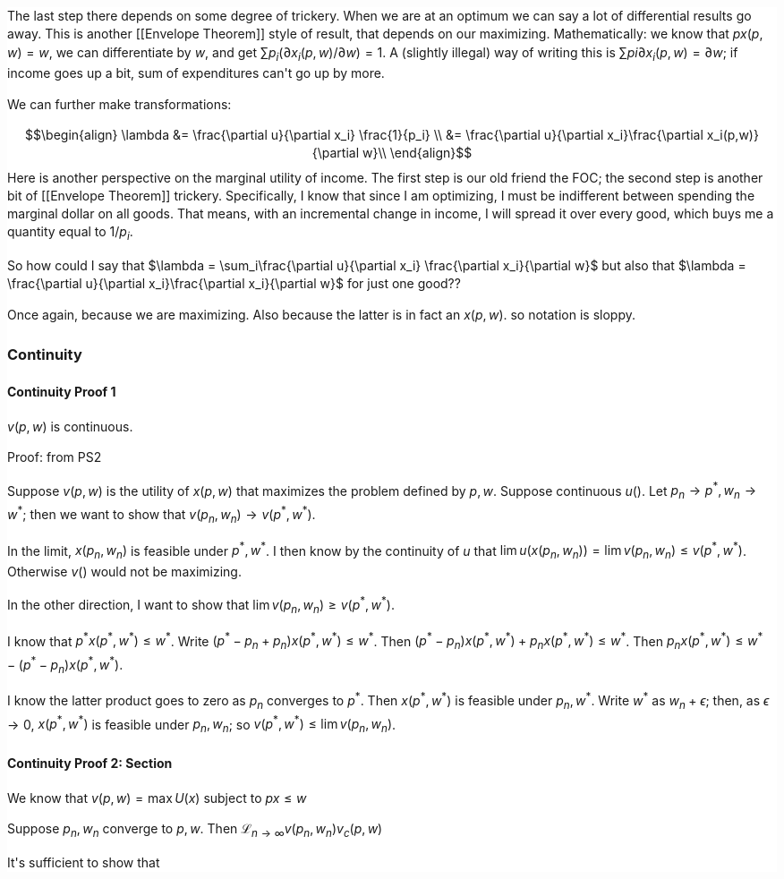 The last step there depends on some degree of trickery. When we are at an optimum we can say a lot of differential results go away. This is another [[Envelope Theorem]] style of result, that depends on our maximizing. Mathematically: we know that $px(p,w) = w$, we can differentiate by $w$, and get $\sum p_i (\partial x_i(p,w)/\partial w) = 1$. A (slightly illegal) way of writing this is $\sum pi \partial x_i(p,w) = \partial w$; if income goes up a bit, sum of expenditures can't go up by more. 


We can further make transformations: 

$$\begin{align}
\lambda &= \frac{\partial u}{\partial x_i} \frac{1}{p_i} \\
&= \frac{\partial u}{\partial x_i}\frac{\partial x_i(p,w)}{\partial w}\\
\end{align}$$
Here is another perspective on the marginal utility of income. The first step is our old friend the FOC; the second step is another bit of [[Envelope Theorem]] trickery. Specifically, I know that since I am optimizing, I must be indifferent between spending the marginal dollar on all goods. That means, with an incremental change in income, I will spread it over every good, which buys me a quantity equal to $1/p_i$. 


So how could I say that $\lambda = \sum_i\frac{\partial u}{\partial x_i} \frac{\partial x_i}{\partial w}$ but also that $\lambda = \frac{\partial u}{\partial x_i}\frac{\partial x_i}{\partial w}$ for just one good?? 

Once again, because we are maximizing. Also because the latter is in fact an $x(p,w)$. so notation is sloppy.

### Continuity
#### Continuity Proof 1
$v(p,w)$ is continuous. 

Proof: from PS2

Suppose $v(p,w)$ is the utility of $x(p,w)$ that maximizes the problem defined by $p,w$. Suppose continuous $u()$. Let $p_n \to p^*, w_n \to w^*$; then we want to show that $v(p_n, w_n) \to v(p^*, w^*)$. 

In the limit, $x(p_n, w_n)$ is feasible under $p^*, w^*$. I then know by the continuity of $u$ that $\lim u(x(p_n, w_n)) = \lim v(p_n, w_n) \leq v(p^*,w^*)$. Otherwise $v()$ would not be maximizing. 

In the other direction, I want to show that $\lim v(p_n, w_n) \geq v(p^*, w^*)$. 

I know that $p^*x(p^*, w^*) \leq w^*$. Write $(p^* - p_n + p_n)x(p^*, w^*) \leq w^*$. Then $(p^* - p_n)x(p^*, w^*) + p_nx(p^*, w^*) \leq w^*$. Then $p_n x(p^*, w^*) \leq w^* - (p^* - p_n)x(p^*, w^*)$.

I know the latter product goes to zero as $p_n$ converges to $p^*$. Then $x(p^*, w^*)$ is feasible under $p_n, w^*$. Write $w^*$ as $w_n + \epsilon$; then, as $\epsilon \to 0$, $x(p^*, w^*)$ is feasible under $p_n, w_n$; so $v(p^*, w^*) \leq \lim v(p_n, w_n)$. 

#### Continuity Proof 2: Section
We know that $v(p,w) = \max U(x)$ subject to $px \leq w$

Suppose $p_n, w_n$ converge to $p,w$.
Then $\mathcal L_{n \to \infty} v(p_n, w_n) v_c(p,w)$

It's sufficient to show that 
